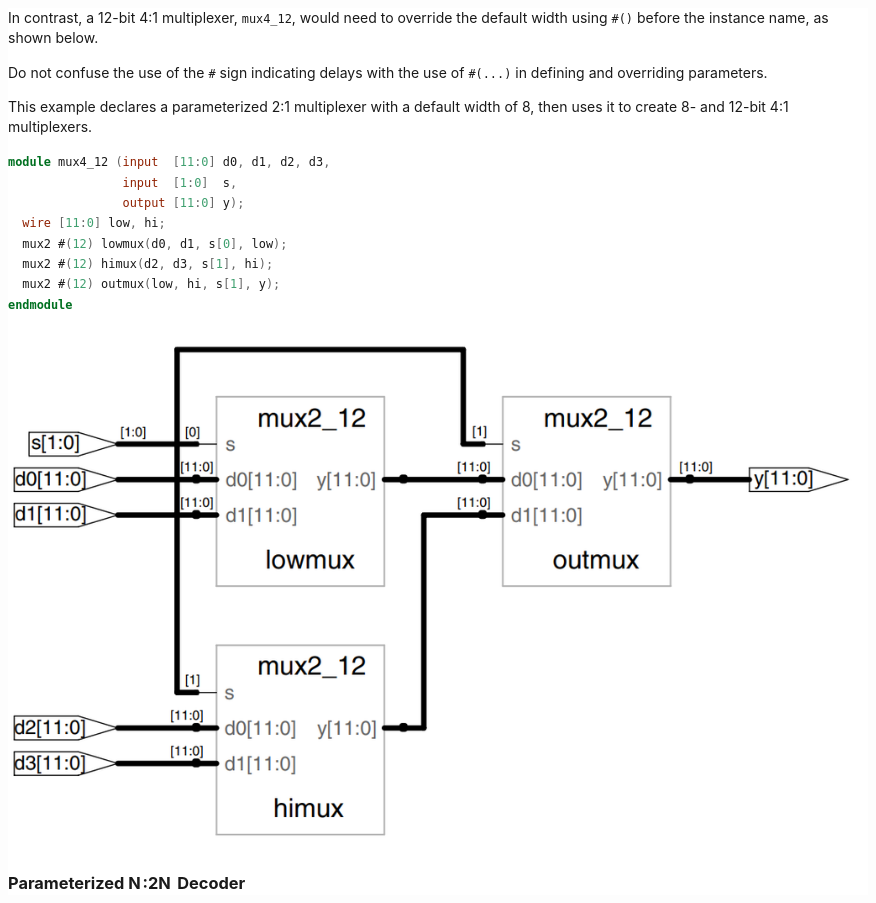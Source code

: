 In contrast, a 12-bit 4:1 multiplexer, `mux4_12`, would need to override the default width using `#()` before the instance name, as shown below. 

Do not confuse the use of the `#` sign indicating delays with the use of `#(...)` in defining and overriding parameters.

This example declares a parameterized 2:1 multiplexer with a default width of 8, then uses it to create 8- and 12-bit 4:1 multiplexers.

```verilog
module mux4_12 (input  [11:0] d0, d1, d2, d3,
                input  [1:0]  s,
                output [11:0] y);
  wire [11:0] low, hi;
  mux2 #(12) lowmux(d0, d1, s[0], low);
  mux2 #(12) himux(d2, d3, s[1], hi);
  mux2 #(12) outmux(low, hi, s[1], y);
endmodule
```

![Untitled](Hardware%20Description%20Languages/Untitled%2030.png)

### Parameterized <span class="katex"><span class="katex-html" aria-hidden="true"><span class="base"><span class="strut" style="height:0.6833em;"></span><span class="mord mathnormal" style="margin-right:0.10903em;">N</span></span></span></span>:<span class="katex"><span class="katex-html" aria-hidden="true"><span class="base"><span class="strut" style="height:0.8413em;"></span><span class="mord"><span class="mord">2</span><span class="msupsub"><span class="vlist-t"><span class="vlist-r"><span class="vlist" style="height:0.8413em;"><span style="top:-3.063em;margin-right:0.05em;"><span class="pstrut" style="height:2.7em;"></span><span class="sizing reset-size6 size3 mtight"><span class="mord mathnormal mtight" style="margin-right:0.10903em;">N</span></span></span></span></span></span></span></span></span></span></span> Decoder
